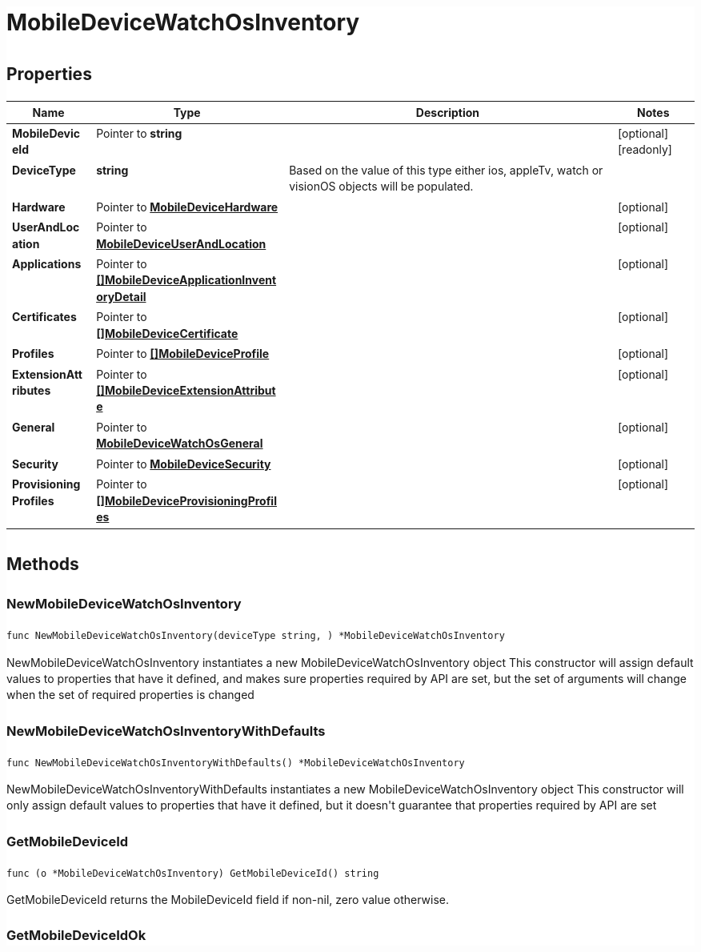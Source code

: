 # MobileDeviceWatchOsInventory

## Properties

Name | Type | Description | Notes
------------ | ------------- | ------------- | -------------
**MobileDeviceId** | Pointer to **string** |  | [optional] [readonly] 
**DeviceType** | **string** | Based on the value of this type either ios, appleTv, watch or visionOS objects will be populated. | 
**Hardware** | Pointer to [**MobileDeviceHardware**](MobileDeviceHardware.md) |  | [optional] 
**UserAndLocation** | Pointer to [**MobileDeviceUserAndLocation**](MobileDeviceUserAndLocation.md) |  | [optional] 
**Applications** | Pointer to [**[]MobileDeviceApplicationInventoryDetail**](MobileDeviceApplicationInventoryDetail.md) |  | [optional] 
**Certificates** | Pointer to [**[]MobileDeviceCertificate**](MobileDeviceCertificate.md) |  | [optional] 
**Profiles** | Pointer to [**[]MobileDeviceProfile**](MobileDeviceProfile.md) |  | [optional] 
**ExtensionAttributes** | Pointer to [**[]MobileDeviceExtensionAttribute**](MobileDeviceExtensionAttribute.md) |  | [optional] 
**General** | Pointer to [**MobileDeviceWatchOsGeneral**](MobileDeviceWatchOsGeneral.md) |  | [optional] 
**Security** | Pointer to [**MobileDeviceSecurity**](MobileDeviceSecurity.md) |  | [optional] 
**ProvisioningProfiles** | Pointer to [**[]MobileDeviceProvisioningProfiles**](MobileDeviceProvisioningProfiles.md) |  | [optional] 

## Methods

### NewMobileDeviceWatchOsInventory

`func NewMobileDeviceWatchOsInventory(deviceType string, ) *MobileDeviceWatchOsInventory`

NewMobileDeviceWatchOsInventory instantiates a new MobileDeviceWatchOsInventory object
This constructor will assign default values to properties that have it defined,
and makes sure properties required by API are set, but the set of arguments
will change when the set of required properties is changed

### NewMobileDeviceWatchOsInventoryWithDefaults

`func NewMobileDeviceWatchOsInventoryWithDefaults() *MobileDeviceWatchOsInventory`

NewMobileDeviceWatchOsInventoryWithDefaults instantiates a new MobileDeviceWatchOsInventory object
This constructor will only assign default values to properties that have it defined,
but it doesn't guarantee that properties required by API are set

### GetMobileDeviceId

`func (o *MobileDeviceWatchOsInventory) GetMobileDeviceId() string`

GetMobileDeviceId returns the MobileDeviceId field if non-nil, zero value otherwise.

### GetMobileDeviceIdOk
